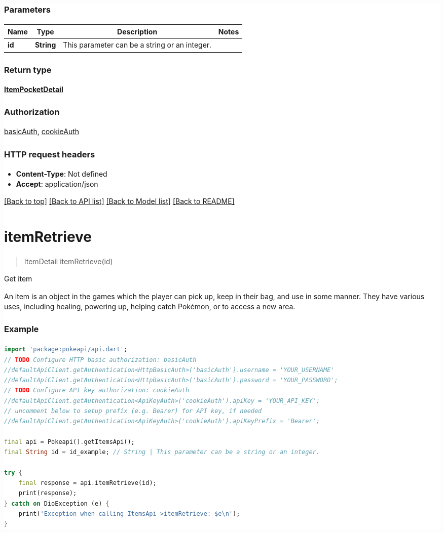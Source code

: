 ### Parameters

Name | Type | Description  | Notes
------------- | ------------- | ------------- | -------------
 **id** | **String**| This parameter can be a string or an integer. | 

### Return type

[**ItemPocketDetail**](ItemPocketDetail.md)

### Authorization

[basicAuth](../README.md#basicAuth), [cookieAuth](../README.md#cookieAuth)

### HTTP request headers

 - **Content-Type**: Not defined
 - **Accept**: application/json

[[Back to top]](#) [[Back to API list]](../README.md#documentation-for-api-endpoints) [[Back to Model list]](../README.md#documentation-for-models) [[Back to README]](../README.md)

# **itemRetrieve**
> ItemDetail itemRetrieve(id)

Get item

An item is an object in the games which the player can pick up, keep in their bag, and use in some manner. They have various uses, including healing, powering up, helping catch Pokémon, or to access a new area.

### Example
```dart
import 'package:pokeapi/api.dart';
// TODO Configure HTTP basic authorization: basicAuth
//defaultApiClient.getAuthentication<HttpBasicAuth>('basicAuth').username = 'YOUR_USERNAME'
//defaultApiClient.getAuthentication<HttpBasicAuth>('basicAuth').password = 'YOUR_PASSWORD';
// TODO Configure API key authorization: cookieAuth
//defaultApiClient.getAuthentication<ApiKeyAuth>('cookieAuth').apiKey = 'YOUR_API_KEY';
// uncomment below to setup prefix (e.g. Bearer) for API key, if needed
//defaultApiClient.getAuthentication<ApiKeyAuth>('cookieAuth').apiKeyPrefix = 'Bearer';

final api = Pokeapi().getItemsApi();
final String id = id_example; // String | This parameter can be a string or an integer.

try {
    final response = api.itemRetrieve(id);
    print(response);
} catch on DioException (e) {
    print('Exception when calling ItemsApi->itemRetrieve: $e\n');
}
```
